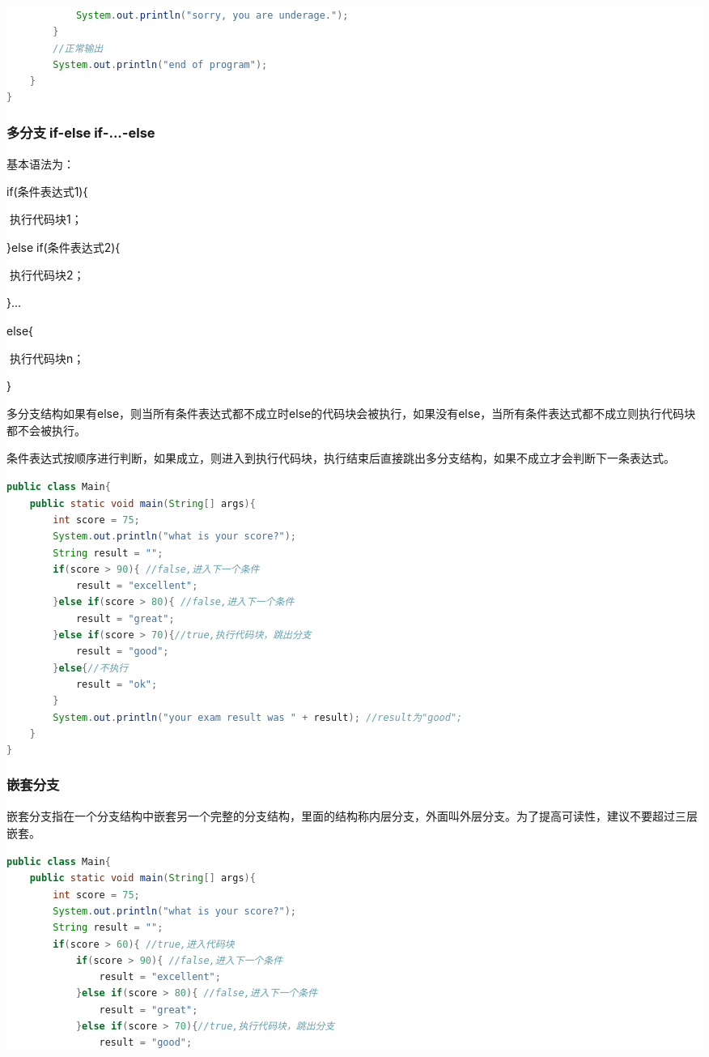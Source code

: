 ```java
            System.out.println("sorry, you are underage.");
        }
        //正常输出
        System.out.println("end of program");
	}
}
```

### 多分支 if-else if-...-else

基本语法为：

if(条件表达式1){

​		执行代码块1；

}else if(条件表达式2){

​		执行代码块2；

}...

else{

​		执行代码块n；

}

多分支结构如果有else，则当所有条件表达式都不成立时else的代码块会被执行，如果没有else，当所有条件表达式都不成立则执行代码块都不会被执行。

条件表达式按顺序进行判断，如果成立，则进入到执行代码块，执行结束后直接跳出多分支结构，如果不成立才会判断下一条表达式。

```java
public class Main{
    public static void main(String[] args){
    	int score = 75;
        System.out.println("what is your score?");
		String result = "";
        if(score > 90){ //false,进入下一个条件
            result = "excellent";
        }else if(score > 80){ //false,进入下一个条件
            result = "great";
        }else if(score > 70){//true,执行代码块，跳出分支
            result = "good";
        }else{//不执行
            result = "ok";
        }
        System.out.println("your exam result was " + result); //result为"good";
	}
}
```

### 嵌套分支

嵌套分支指在一个分支结构中嵌套另一个完整的分支结构，里面的结构称内层分支，外面叫外层分支。为了提高可读性，建议不要超过三层嵌套。

```java
public class Main{
    public static void main(String[] args){
    	int score = 75;
        System.out.println("what is your score?");
		String result = "";
        if(score > 60){ //true,进入代码块
            if(score > 90){ //false,进入下一个条件
                result = "excellent";
            }else if(score > 80){ //false,进入下一个条件
                result = "great";
            }else if(score > 70){//true,执行代码块，跳出分支
                result = "good";
```
